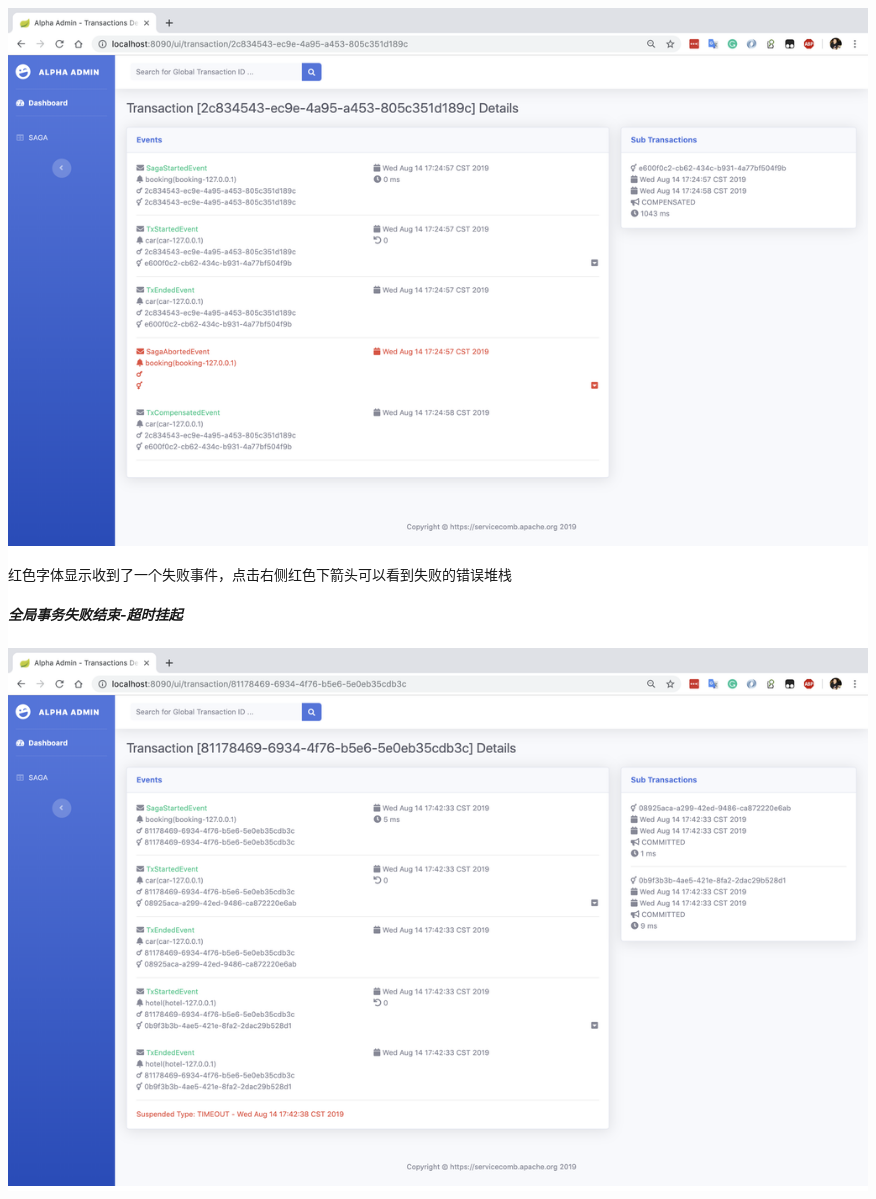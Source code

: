 ![ui-transaction-details-compensated](assets/ui-transaction-details-compensated.png)

红色字体显示收到了一个失败事件，点击右侧红色下箭头可以看到失败的错误堆栈

##### 全局事务失败结束-超时挂起

![ui-transaction-details-failed-timeout](assets/ui-transaction-details-failed-timeout.png)
